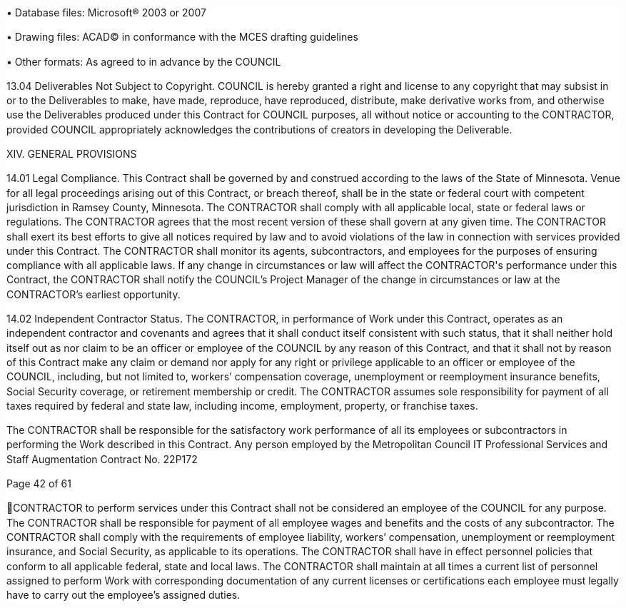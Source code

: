 •  Database files: Microsoft® 2003 or 2007 

•  Drawing files: ACAD© in conformance with the MCES drafting guidelines 

•  Other formats: As agreed to in advance by the COUNCIL 

13.04  Deliverables Not Subject to Copyright. COUNCIL is hereby granted a right and 
license to any copyright that may subsist  in or to the Deliverables to make, have made, 
reproduce, have reproduced, distribute, make derivative works from, and otherwise use the 
Deliverables produced under this Contract for COUNCIL purposes, all without notice or 
accounting to the CONTRACTOR, provided COUNCIL appropriately acknowledges the 
contributions of creators in developing the Deliverable. 

XIV.  GENERAL PROVISIONS 

14.01  Legal Compliance. This Contract shall be governed by and construed according to the 
laws of the State of Minnesota. Venue for all legal proceedings arising  out of this Contract, or 
breach thereof, shall be in the state or federal court with competent jurisdiction in Ramsey 
County, Minnesota. The CONTRACTOR shall comply with all applicable local, state or federal 
laws or regulations. The CONTRACTOR agrees that the most recent version of these shall 
govern at any given time. The CONTRACTOR shall exert its best efforts to give all notices 
required by law and to avoid violations of the law in connection with services provided under this 
Contract. The CONTRACTOR shall monitor its agents, subcontractors, and employees for the 
purposes of ensuring compliance with all applicable  laws. If any change in circumstances or law 
will affect the CONTRACTOR's performance under this Contract, the CONTRACTOR shall 
notify the COUNCIL’s Project Manager of the change in circumstances or law at the 
CONTRACTOR’s earliest opportunity. 

14.02  Independent Contractor Status. The CONTRACTOR, in performance of Work under 
this Contract, operates as an independent  contractor and covenants and agrees that it shall 
conduct itself consistent with such status, that it shall  neither hold itself out as nor claim to be an 
officer or employee of the COUNCIL by any reason of this Contract, and that it shall  not by 
reason of this Contract make any claim or demand nor apply for any right or privilege applicable 
to an officer or employee of the COUNCIL, including, but not limited to, workers’ compensation 
coverage, unemployment or reemployment insurance benefits, Social Security coverage, or 
retirement membership or credit. The CONTRACTOR assumes sole responsibility  for payment 
of all taxes required by federal and state law, including income, employment, property, or 
franchise taxes. 

The CONTRACTOR shall be responsible for the satisfactory work performance of all its employees 
or subcontractors in performing the Work described in this Contract. Any person employed by the 
Metropolitan Council 
IT Professional Services and Staff Augmentation 
Contract No. 22P172 

Page 42 of 61     

 
 
 
 
 
 
 
 
 
CONTRACTOR to perform services under this Contract shall not be considered an employee of 
the COUNCIL for any purpose. The CONTRACTOR shall be responsible for payment of all 
employee wages and benefits and the costs of any subcontractor. The CONTRACTOR shall 
comply with the requirements of employee liability, workers’ compensation, unemployment or 
reemployment insurance, and Social Security, as applicable to its operations. The CONTRACTOR 
shall have in effect personnel policies that conform to all applicable federal, state and local laws. 
The CONTRACTOR shall maintain at all times a current list of personnel assigned to perform Work 
with corresponding documentation of any current licenses or certifications each employee must 
legally have to carry out the employee’s assigned duties. 

